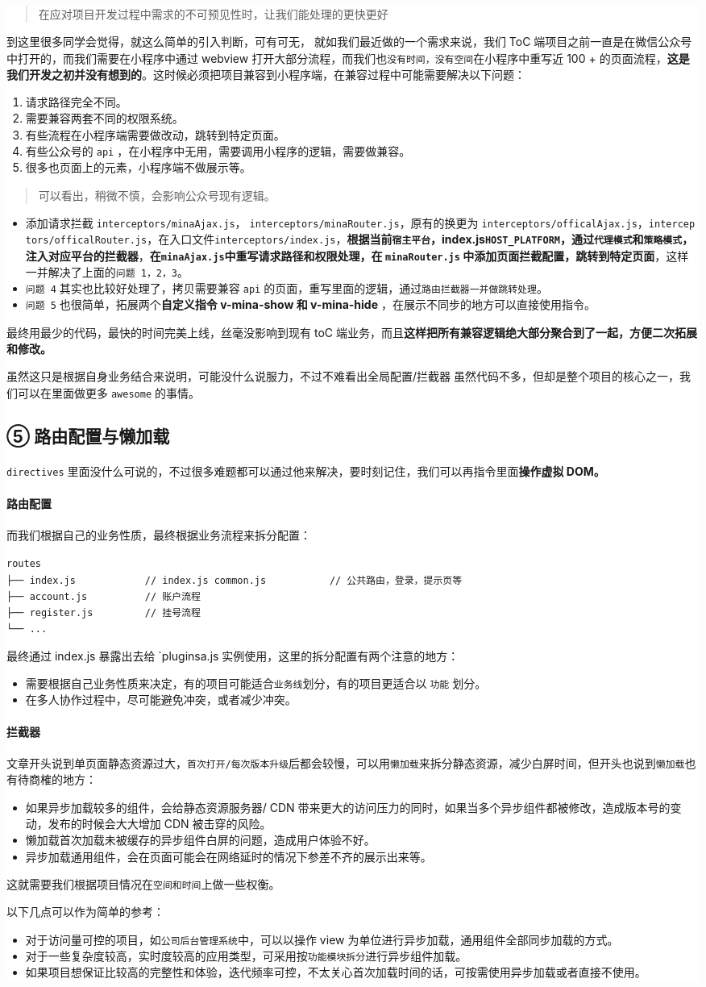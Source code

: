 > 在应对项目开发过程中需求的不可预见性时，让我们能处理的更快更好

到这里很多同学会觉得，就这么简单的引入判断，可有可无，
就如我们最近做的一个需求来说，我们 ToC 端项目之前一直是在微信公众号中打开的，而我们需要在小程序中通过 webview 打开大部分流程，而我们也`没有时间，没有空间`在小程序中重写近 100 + 的页面流程，**这是我们开发之初并没有想到的**。这时候必须把项目兼容到小程序端，在兼容过程中可能需要解决以下问题：

1. 请求路径完全不同。
2. 需要兼容两套不同的权限系统。
3. 有些流程在小程序端需要做改动，跳转到特定页面。
4. 有些公众号的 `api` ，在小程序中无用，需要调用小程序的逻辑，需要做兼容。
5. 很多也页面上的元素，小程序端不做展示等。

> 可以看出，稍微不慎，会影响公众号现有逻辑。

* 添加请求拦截 `interceptors/minaAjax.js`， `interceptors/minaRouter.js`，原有的换更为 `interceptors/officalAjax.js`，`interceptors/officalRouter.js`，在入口文件`interceptors/index.js`，**根据当前`宿主平台`，index.js`HOST_PLATFORM`，通过`代理模式`和`策略模式`，注入对应平台的拦截器**，**在`minaAjax.js`中重写请求路径和权限处理，在 `minaRouter.js` 中添加页面拦截配置，跳转到特定页面**，这样一并解决了上面的`问题 1，2，3`。
* `问题 4` 其实也比较好处理了，拷贝需要兼容 `api` 的页面，重写里面的逻辑，通过`路由拦截器一并做跳转处理`。
* `问题 5` 也很简单，拓展两个**自定义指令 v-mina-show 和 v-mina-hide** ，在展示不同步的地方可以直接使用指令。

最终用最少的代码，最快的时间完美上线，丝毫没影响到现有 toC 端业务，而且**这样把所有兼容逻辑绝大部分聚合到了一起，方便二次拓展和修改。**

虽然这只是根据自身业务结合来说明，可能没什么说服力，不过不难看出全局配置/拦截器 虽然代码不多，但却是整个项目的核心之一，我们可以在里面做更多 `awesome` 的事情。

## ⑤ 路由配置与懒加载
`directives` 里面没什么可说的，不过很多难题都可以通过他来解决，要时刻记住，我们可以再指令里面**操作虚拟 DOM。**

#### 路由配置
而我们根据自己的业务性质，最终根据业务流程来拆分配置：
```
routes
├── index.js            // index.js common.js           // 公共路由，登录，提示页等
├── account.js          // 账户流程
├── register.js         // 挂号流程
└── ...
```
 最终通过 index.js 暴露出去给 `pluginsa.js 实例使用，这里的拆分配置有两个注意的地方：
 
- 需要根据自己业务性质来决定，有的项目可能适合`业务线`划分，有的项目更适合以 `功能` 划分。
- 在多人协作过程中，尽可能避免冲突，或者减少冲突。

#### 拦截器

文章开头说到单页面静态资源过大，`首次打开/每次版本升级`后都会较慢，可以用`懒加载`来拆分静态资源，减少白屏时间，但开头也说到`懒加载`也有待商榷的地方：

- 如果异步加载较多的组件，会给静态资源服务器/ CDN 带来更大的访问压力的同时，如果当多个异步组件都被修改，造成版本号的变动，发布的时候会大大增加 CDN 被击穿的风险。
- 懒加载首次加载未被缓存的异步组件白屏的问题，造成用户体验不好。
- 异步加载通用组件，会在页面可能会在网络延时的情况下参差不齐的展示出来等。

这就需要我们根据项目情况在`空间和时间`上做一些权衡。

以下几点可以作为简单的参考：
- 对于访问量可控的项目，如`公司后台管理系统`中，可以以操作 view 为单位进行异步加载，通用组件全部同步加载的方式。
- 对于一些复杂度较高，实时度较高的应用类型，可采用按`功能模块拆分`进行异步组件加载。
- 如果项目想保证比较高的完整性和体验，迭代频率可控，不太关心首次加载时间的话，可按需使用异步加载或者直接不使用。
